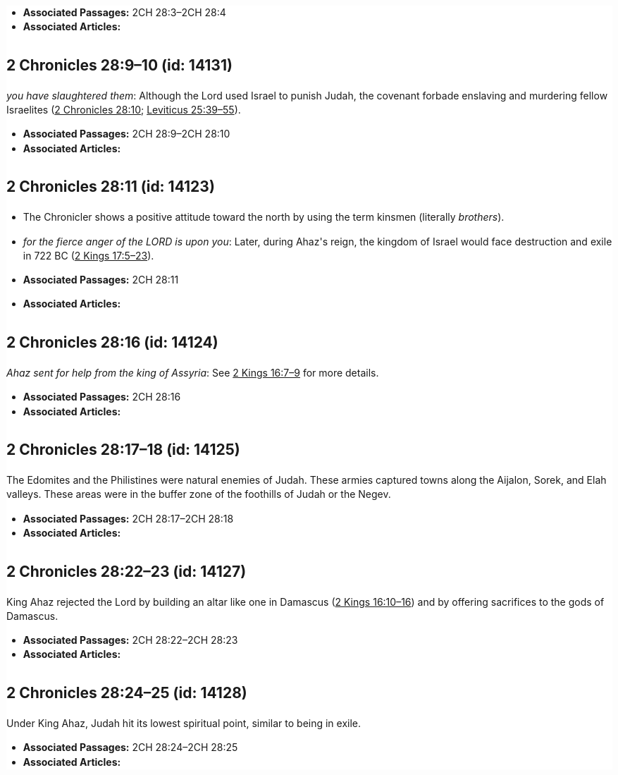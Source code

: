* **Associated Passages:** 2CH 28:3–2CH 28:4
* **Associated Articles:** 

## 2 Chronicles 28:9–10 (id: 14131)

*you have slaughtered them*: Although the Lord used Israel to punish Judah, the covenant forbade enslaving and murdering fellow Israelites ([2 Chronicles 28:10](https://ref.ly/2Chr28:10); [Leviticus 25:39–55](https://ref.ly/Lev25:39-Lev25:55)).

* **Associated Passages:** 2CH 28:9–2CH 28:10
* **Associated Articles:** 

## 2 Chronicles 28:11 (id: 14123)

* The Chronicler shows a positive attitude toward the north by using the term kinsmen (literally *brothers*).
* *for the fierce anger of the LORD is upon you*: Later, during Ahaz's reign, the kingdom of Israel would face destruction and exile in 722 BC ([2 Kings 17:5–23](https://ref.ly/2Kgs17:5-2Kgs17:23)).

* **Associated Passages:** 2CH 28:11
* **Associated Articles:** 

## 2 Chronicles 28:16 (id: 14124)

*Ahaz sent for help from the king of Assyria*: See [2 Kings 16:7–9](https://ref.ly/2Kgs16:7-2Kgs16:9) for more details.

* **Associated Passages:** 2CH 28:16
* **Associated Articles:** 

## 2 Chronicles 28:17–18 (id: 14125)

The Edomites and the Philistines were natural enemies of Judah. These armies captured towns along the Aijalon, Sorek, and Elah valleys. These areas were in the buffer zone of the foothills of Judah or the Negev.

* **Associated Passages:** 2CH 28:17–2CH 28:18
* **Associated Articles:** 

## 2 Chronicles 28:22–23 (id: 14127)

King Ahaz rejected the Lord by building an altar like one in Damascus ([2 Kings 16:10–16](https://ref.ly/2Kgs16:10-2Kgs16:16)) and by offering sacrifices to the gods of Damascus.

* **Associated Passages:** 2CH 28:22–2CH 28:23
* **Associated Articles:** 

## 2 Chronicles 28:24–25 (id: 14128)

Under King Ahaz, Judah hit its lowest spiritual point, similar to being in exile.

* **Associated Passages:** 2CH 28:24–2CH 28:25
* **Associated Articles:** 
